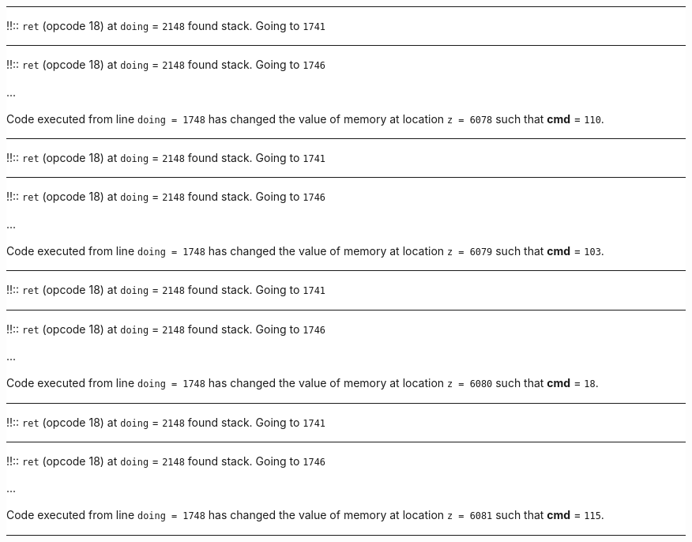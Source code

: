  
---
 
!!:: `ret` (opcode 18) at `doing` = `2148` found stack. Going to `1741`
 
 
---
 
!!:: `ret` (opcode 18) at `doing` = `2148` found stack. Going to `1746`
 
 
...
 
Code executed from line `doing = 1748` has changed the value of memory at location `z = 6078` such that **cmd** = `110`.
 
 
---
 
!!:: `ret` (opcode 18) at `doing` = `2148` found stack. Going to `1741`
 
 
---
 
!!:: `ret` (opcode 18) at `doing` = `2148` found stack. Going to `1746`
 
 
...
 
Code executed from line `doing = 1748` has changed the value of memory at location `z = 6079` such that **cmd** = `103`.
 
 
---
 
!!:: `ret` (opcode 18) at `doing` = `2148` found stack. Going to `1741`
 
 
---
 
!!:: `ret` (opcode 18) at `doing` = `2148` found stack. Going to `1746`
 
 
...
 
Code executed from line `doing = 1748` has changed the value of memory at location `z = 6080` such that **cmd** = `18`.
 
 
---
 
!!:: `ret` (opcode 18) at `doing` = `2148` found stack. Going to `1741`
 
 
---
 
!!:: `ret` (opcode 18) at `doing` = `2148` found stack. Going to `1746`
 
 
...
 
Code executed from line `doing = 1748` has changed the value of memory at location `z = 6081` such that **cmd** = `115`.
 
 
---
 